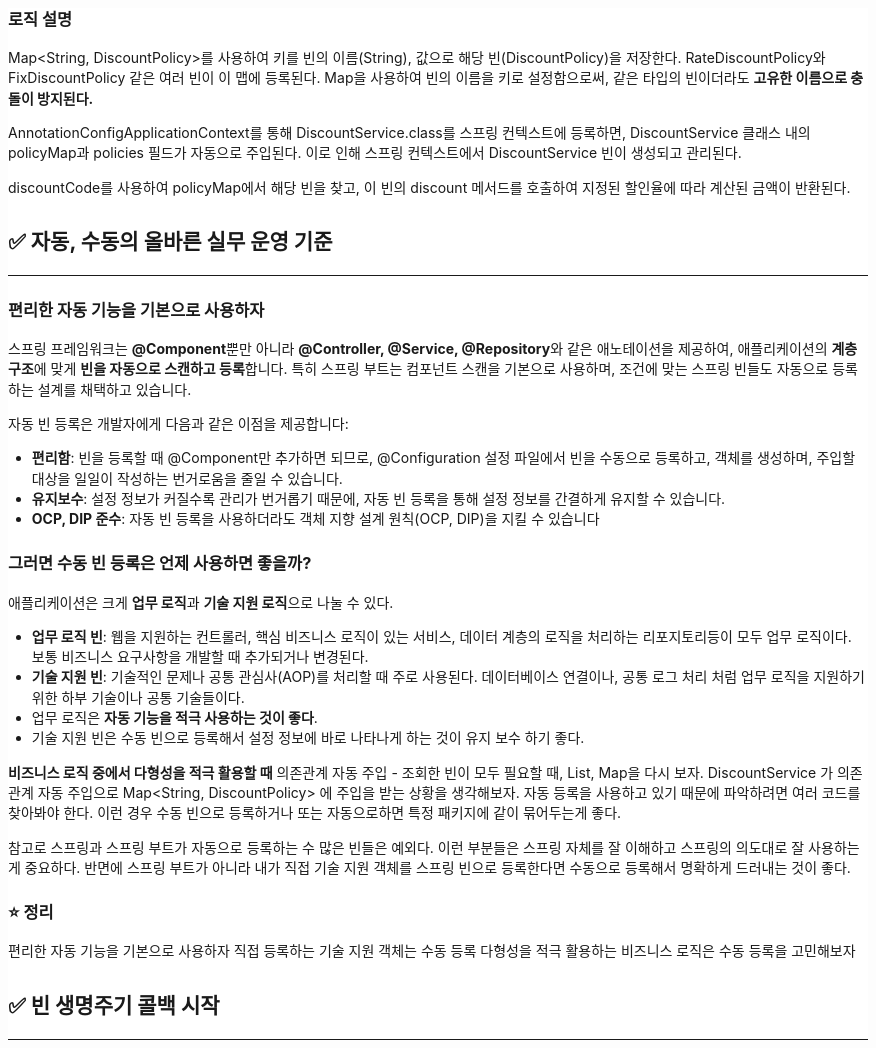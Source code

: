 ### 로직 설명

Map<String, DiscountPolicy>를 사용하여 키를 빈의 이름(String), 값으로 해당 빈(DiscountPolicy)을 저장한다. RateDiscountPolicy와 FixDiscountPolicy 같은 여러 빈이 이 맵에 등록된다. Map을 사용하여 빈의 이름을 키로 설정함으로써, 같은 타입의 빈이더라도 **고유한 이름으로 충돌이 방지된다.**

AnnotationConfigApplicationContext를 통해 DiscountService.class를 스프링 컨텍스트에 등록하면, DiscountService 클래스 내의 policyMap과 policies 필드가 자동으로 주입된다. 이로 인해 스프링 컨텍스트에서 DiscountService 빈이 생성되고 관리된다.

discountCode를 사용하여 policyMap에서 해당 빈을 찾고, 이 빈의 discount 메서드를 호출하여 지정된 할인율에 따라 계산된 금액이 반환된다.

## ✅ 자동, 수동의 올바른 실무 운영 기준

---

### **편리한 자동 기능을 기본으로 사용하자**

스프링 프레임워크는 **@Component**뿐만 아니라 **@Controller, @Service, @Repository**와 같은 애노테이션을 제공하여, 애플리케이션의 **계층 구조**에 맞게 **빈을 자동으로 스캔하고 등록**합니다. 특히 스프링 부트는 컴포넌트 스캔을 기본으로 사용하며, 조건에 맞는 스프링 빈들도 자동으로 등록하는 설계를 채택하고 있습니다.

자동 빈 등록은 개발자에게 다음과 같은 이점을 제공합니다:

- **편리함**: 빈을 등록할 때 @Component만 추가하면 되므로, @Configuration 설정 파일에서 빈을 수동으로 등록하고, 객체를 생성하며, 주입할 대상을 일일이 작성하는 번거로움을 줄일 수 있습니다.
- **유지보수**: 설정 정보가 커질수록 관리가 번거롭기 때문에, 자동 빈 등록을 통해 설정 정보를 간결하게 유지할 수 있습니다.
- **OCP, DIP 준수**: 자동 빈 등록을 사용하더라도 객체 지향 설계 원칙(OCP, DIP)을 지킬 수 있습니다

### **그러면 수동 빈 등록은 언제 사용하면 좋을까?**

애플리케이션은 크게 **업무 로직**과 **기술 지원 로직**으로 나눌 수 있다.

- **업무 로직 빈**: 웹을 지원하는 컨트롤러, 핵심 비즈니스 로직이 있는 서비스, 데이터 계층의 로직을 처리하는 리포지토리등이 모두 업무 로직이다. 보통 비즈니스 요구사항을 개발할 때 추가되거나 변경된다.
- **기술 지원 빈**: 기술적인 문제나 공통 관심사(AOP)를 처리할 때 주로 사용된다. 데이터베이스 연결이나, 공통 로그 처리 처럼 업무 로직을 지원하기 위한 하부 기술이나 공통 기술들이다.
- 업무 로직은 **자동 기능을 적극 사용하는 것이 좋다**.
- 기술 지원 빈은 수동 빈으로 등록해서 설정 정보에 바로 나타나게 하는 것이 유지 보수 하기 좋다.

**비즈니스 로직 중에서 다형성을 적극 활용할 때**
의존관계 자동 주입 - 조회한 빈이 모두 필요할 때, List, Map을 다시 보자.
DiscountService 가 의존관계 자동 주입으로 Map<String, DiscountPolicy> 에 주입을 받는 상황을 생각해보자. 
자동 등록을 사용하고 있기 때문에 파악하려면 여러 코드를 찾아봐야 한다.
이런 경우 수동 빈으로 등록하거나 또는 자동으로하면 특정 패키지에 같이 묶어두는게 좋다.

참고로 스프링과 스프링 부트가 자동으로 등록하는 수 많은 빈들은 예외다. 이런 부분들은 스프링 자체를 잘 이해하고 스프링의 의도대로 잘 사용하는게 중요하다. 반면에 스프링 부트가 아니라 내가 직접 기술 지원 객체를 스프링 빈으로 등록한다면 수동으로 등록해서 명확하게 드러내는 것이 좋다.

### ⭐ 정리

편리한 자동 기능을 기본으로 사용하자
직접 등록하는 기술 지원 객체는 수동 등록
다형성을 적극 활용하는 비즈니스 로직은 수동 등록을 고민해보자

## ✅ 빈 생명주기 콜백 시작

---